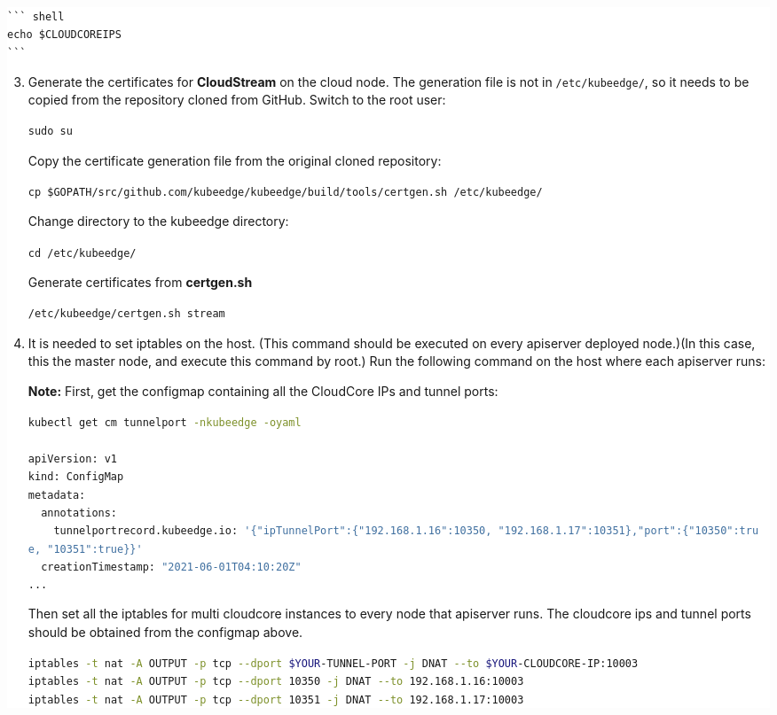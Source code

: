     ``` shell
    echo $CLOUDCOREIPS
    ```

3. Generate the certificates for **CloudStream** on the cloud node. The generation file is not in `/etc/kubeedge/`, so it needs to be copied from the repository cloned from GitHub. Switch to the root user:

    ```shell
    sudo su
    ```

    Copy the certificate generation file from the original cloned repository:

    ```shell
    cp $GOPATH/src/github.com/kubeedge/kubeedge/build/tools/certgen.sh /etc/kubeedge/
    ```

    Change directory to the kubeedge directory:

    ```shell
    cd /etc/kubeedge/
    ```
    
    Generate certificates from **certgen.sh**
    ```bash
    /etc/kubeedge/certgen.sh stream
    ```

4. It is needed to set iptables on the host. (This command should be executed on every apiserver deployed node.)(In this case, this the master node, and execute this command by root.) Run the following command on the host where each apiserver runs:

    **Note:** First, get the configmap containing all the CloudCore IPs and tunnel ports:
    
    ```bash
    kubectl get cm tunnelport -nkubeedge -oyaml
   
    apiVersion: v1
    kind: ConfigMap
    metadata:
      annotations:
        tunnelportrecord.kubeedge.io: '{"ipTunnelPort":{"192.168.1.16":10350, "192.168.1.17":10351},"port":{"10350":true, "10351":true}}'
      creationTimestamp: "2021-06-01T04:10:20Z"
    ...
    ```
    
    Then set all the iptables for multi cloudcore instances to every node that apiserver runs. The cloudcore ips and tunnel ports should be obtained from the configmap above.

    ```bash
    iptables -t nat -A OUTPUT -p tcp --dport $YOUR-TUNNEL-PORT -j DNAT --to $YOUR-CLOUDCORE-IP:10003
    iptables -t nat -A OUTPUT -p tcp --dport 10350 -j DNAT --to 192.168.1.16:10003
    iptables -t nat -A OUTPUT -p tcp --dport 10351 -j DNAT --to 192.168.1.17:10003
    ```
